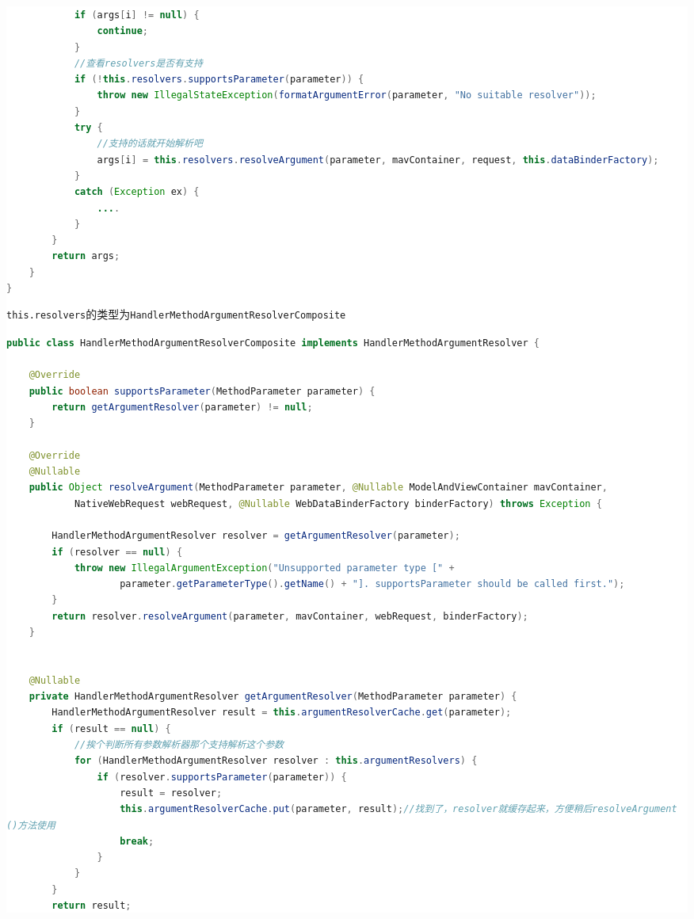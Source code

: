 ```java
			if (args[i] != null) {
				continue;
			}
            //查看resolvers是否有支持
			if (!this.resolvers.supportsParameter(parameter)) {
				throw new IllegalStateException(formatArgumentError(parameter, "No suitable resolver"));
			}
			try {
                //支持的话就开始解析吧
				args[i] = this.resolvers.resolveArgument(parameter, mavContainer, request, this.dataBinderFactory);
			}
			catch (Exception ex) {
				....
			}
		}
		return args;
	}   
}
```

`this.resolvers`的类型为`HandlerMethodArgumentResolverComposite`

```java
public class HandlerMethodArgumentResolverComposite implements HandlerMethodArgumentResolver {
    
	@Override
	public boolean supportsParameter(MethodParameter parameter) {
		return getArgumentResolver(parameter) != null;
	}

	@Override
	@Nullable
	public Object resolveArgument(MethodParameter parameter, @Nullable ModelAndViewContainer mavContainer,
			NativeWebRequest webRequest, @Nullable WebDataBinderFactory binderFactory) throws Exception {

		HandlerMethodArgumentResolver resolver = getArgumentResolver(parameter);
		if (resolver == null) {
			throw new IllegalArgumentException("Unsupported parameter type [" +
					parameter.getParameterType().getName() + "]. supportsParameter should be called first.");
		}
		return resolver.resolveArgument(parameter, mavContainer, webRequest, binderFactory);
	}
    
    
    @Nullable
	private HandlerMethodArgumentResolver getArgumentResolver(MethodParameter parameter) {
		HandlerMethodArgumentResolver result = this.argumentResolverCache.get(parameter);
		if (result == null) {
            //挨个判断所有参数解析器那个支持解析这个参数
			for (HandlerMethodArgumentResolver resolver : this.argumentResolvers) {
				if (resolver.supportsParameter(parameter)) {
					result = resolver;
					this.argumentResolverCache.put(parameter, result);//找到了，resolver就缓存起来，方便稍后resolveArgument()方法使用
					break;
				}
			}
		}
		return result;
```